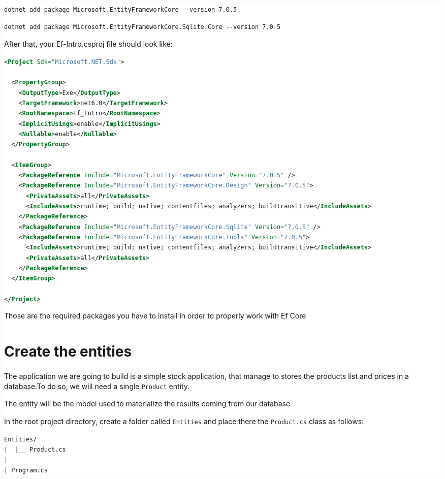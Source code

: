```shell
dotnet add package Microsoft.EntityFrameworkCore --version 7.0.5
```

```shell
dotnet add package Microsoft.EntityFrameworkCore.Sqlite.Core --version 7.0.5
```

After that, your Ef-Intro.csproj file should look like:

```XML
<Project Sdk="Microsoft.NET.Sdk">

  <PropertyGroup>
    <OutputType>Exe</OutputType>
    <TargetFramework>net6.0</TargetFramework>
    <RootNamespace>Ef_Intro</RootNamespace>
    <ImplicitUsings>enable</ImplicitUsings>
    <Nullable>enable</Nullable>
  </PropertyGroup>

  <ItemGroup>
    <PackageReference Include="Microsoft.EntityFrameworkCore" Version="7.0.5" />
    <PackageReference Include="Microsoft.EntityFrameworkCore.Design" Version="7.0.5">
      <PrivateAssets>all</PrivateAssets>
      <IncludeAssets>runtime; build; native; contentfiles; analyzers; buildtransitive</IncludeAssets>
    </PackageReference>
    <PackageReference Include="Microsoft.EntityFrameworkCore.Sqlite" Version="7.0.5" />
    <PackageReference Include="Microsoft.EntityFrameworkCore.Tools" Version="7.0.5">
      <IncludeAssets>runtime; build; native; contentfiles; analyzers; buildtransitive</IncludeAssets>
      <PrivateAssets>all</PrivateAssets>
    </PackageReference>
  </ItemGroup>

</Project>

```

Those are the required packages you have to install in order to properly work with Ef Core

# Create the entities

The application we are going to build is a simple stock application, that manage to stores the products list and prices in a database.To do so, we will need a single `Product` entity.

The entity will be the model used to materialize the results coming from our database

In the root project directory, create a folder called `Entities` and place there the `Product.cs` class as follows:

```
Entities/
|  |__ Product.cs
|
| Program.cs

```
